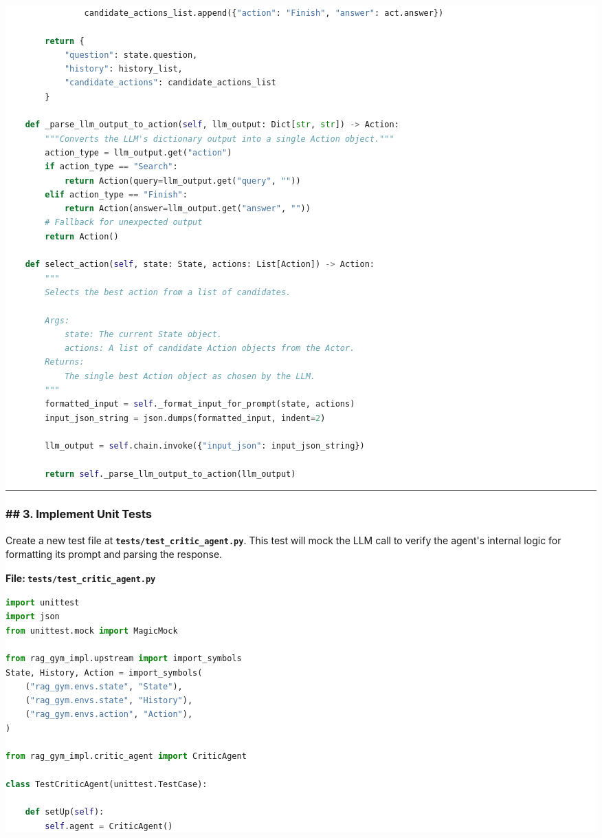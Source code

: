 ````python
                candidate_actions_list.append({"action": "Finish", "answer": act.answer})

        return {
            "question": state.question,
            "history": history_list,
            "candidate_actions": candidate_actions_list
        }

    def _parse_llm_output_to_action(self, llm_output: Dict[str, str]) -> Action:
        """Converts the LLM's dictionary output into a single Action object."""
        action_type = llm_output.get("action")
        if action_type == "Search":
            return Action(query=llm_output.get("query", ""))
        elif action_type == "Finish":
            return Action(answer=llm_output.get("answer", ""))
        # Fallback for unexpected output
        return Action()

    def select_action(self, state: State, actions: List[Action]) -> Action:
        """
        Selects the best action from a list of candidates.

        Args:
            state: The current State object.
            actions: A list of candidate Action objects from the Actor.
        Returns:
            The single best Action object as chosen by the LLM.
        """
        formatted_input = self._format_input_for_prompt(state, actions)
        input_json_string = json.dumps(formatted_input, indent=2)
        
        llm_output = self.chain.invoke({"input_json": input_json_string})
        
        return self._parse_llm_output_to_action(llm_output)
````

-----

### \#\# 3. Implement Unit Tests

Create a new test file at **`tests/test_critic_agent.py`**. This test will mock the LLM call to verify the agent's internal logic for formatting its prompt and parsing the response.

**File: `tests/test_critic_agent.py`**

```python
import unittest
import json
from unittest.mock import MagicMock

from rag_gym_impl.upstream import import_symbols
State, History, Action = import_symbols(
    ("rag_gym.envs.state", "State"),
    ("rag_gym.envs.state", "History"),
    ("rag_gym.envs.action", "Action"),
)

from rag_gym_impl.critic_agent import CriticAgent

class TestCriticAgent(unittest.TestCase):

    def setUp(self):
        self.agent = CriticAgent()

```